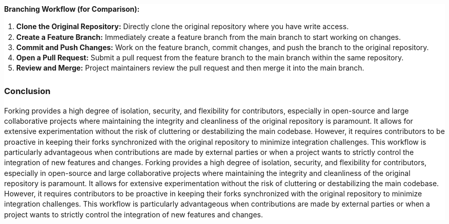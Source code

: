 **Branching Workflow (for Comparison):**

1. **Clone the Original Repository:** Directly clone the original repository where you have write access.
2. **Create a Feature Branch:** Immediately create a feature branch from the main branch to start working on changes.
3. **Commit and Push Changes:** Work on the feature branch, commit changes, and push the branch to the original repository.
4. **Open a Pull Request:** Submit a pull request from the feature branch to the main branch within the same repository.
5. **Review and Merge:** Project maintainers review the pull request and then merge it into the main branch.

### Conclusion

Forking provides a high degree of isolation, security, and flexibility for contributors, especially in open-source and large collaborative projects where maintaining the integrity and cleanliness of the original repository is paramount. It allows for extensive experimentation without the risk of cluttering or destabilizing the main codebase. However, it requires contributors to be proactive in keeping their forks synchronized with the original repository to minimize integration challenges. This workflow is particularly advantageous when contributions are made by external parties or when a project wants to strictly control the integration of new features and changes.
Forking provides a high degree of isolation, security, and flexibility for contributors, especially in open-source and large collaborative projects where maintaining the integrity and cleanliness of the original repository is paramount. It allows for extensive experimentation without the risk of cluttering or destabilizing the main codebase. However, it requires contributors to be proactive in keeping their forks synchronized with the original repository to minimize integration challenges. This workflow is particularly advantageous when contributions are made by external parties or when a project wants to strictly control the integration of new features and changes.
